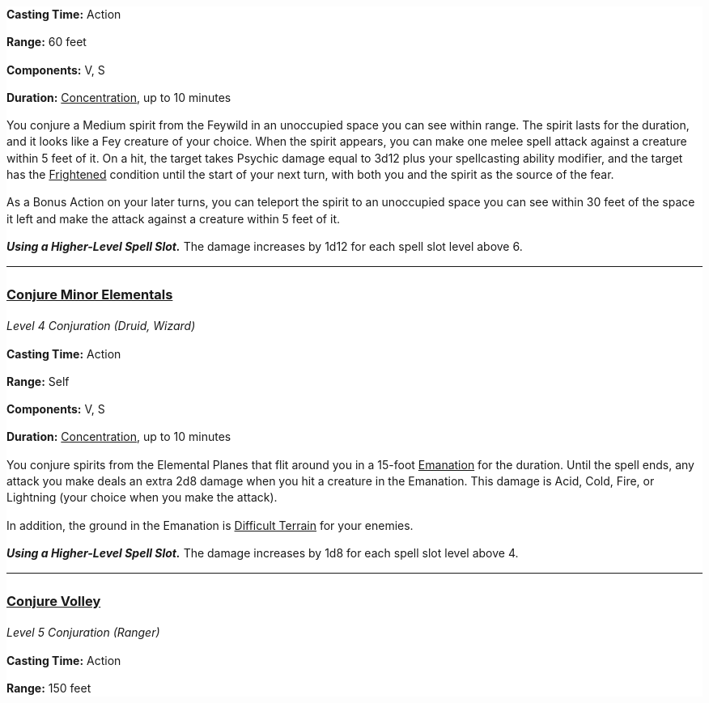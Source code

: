 **Casting Time:** Action

**Range:** 60 feet

**Components:** V, S

**Duration:** [Concentration](/sources/dnd/free-rules/rules-glossary#Concentration), up to 10 minutes

You conjure a Medium spirit from the Feywild in an unoccupied space you can see within range. The spirit lasts for the duration, and it looks like a Fey creature of your choice. When the spirit appears, you can make one melee spell attack against a creature within 5 feet of it. On a hit, the target takes Psychic damage equal to 3d12 plus your spellcasting ability modifier, and the target has the [Frightened](/sources/dnd/free-rules/rules-glossary#FrightenedCondition) condition until the start of your next turn, with both you and the spirit as the source of the fear.

As a Bonus Action on your later turns, you can teleport the spirit to an unoccupied space you can see within 30 feet of the space it left and make the attack against a creature within 5 feet of it.

**_Using a Higher-Level Spell Slot._** The damage increases by 1d12 for each spell slot level above 6.

- - -

### [](#ConjureMinorElementals)[Conjure Minor Elementals](/spells/2619049-conjure-minor-elementals)

_Level 4 Conjuration (Druid, Wizard)_

**Casting Time:** Action

**Range:** Self

**Components:** V, S

**Duration:** [Concentration](/sources/dnd/free-rules/rules-glossary#Concentration), up to 10 minutes

You conjure spirits from the Elemental Planes that flit around you in a 15-foot [Emanation](/sources/dnd/free-rules/rules-glossary#EmanationAreaofEffect) for the duration. Until the spell ends, any attack you make deals an extra 2d8 damage when you hit a creature in the Emanation. This damage is Acid, Cold, Fire, or Lightning (your choice when you make the attack).

In addition, the ground in the Emanation is [Difficult Terrain](/sources/dnd/free-rules/rules-glossary#DifficultTerrain) for your enemies.

**_Using a Higher-Level Spell Slot._** The damage increases by 1d8 for each spell slot level above 4.

- - -

### [](#ConjureVolley)[Conjure Volley](/spells/2619050-conjure-volley)

_Level 5 Conjuration (Ranger)_

**Casting Time:** Action

**Range:** 150 feet
